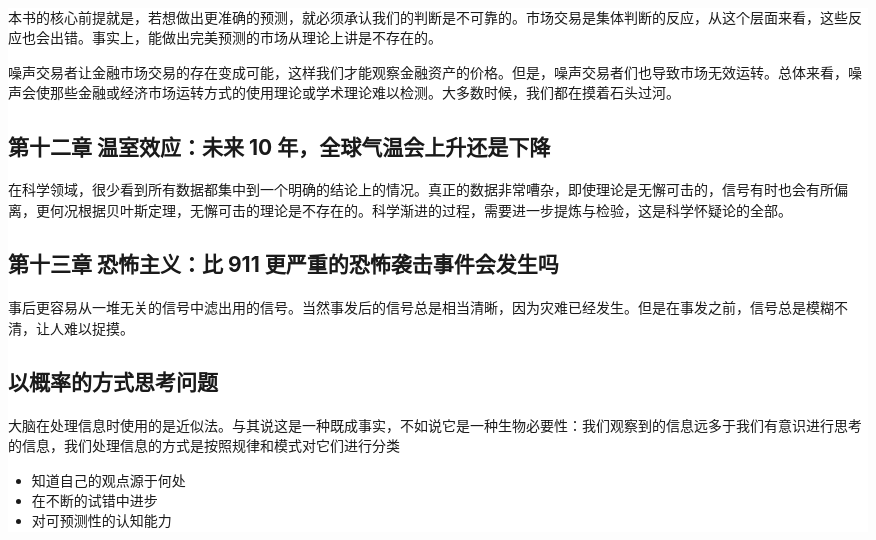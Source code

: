 本书的核心前提就是，若想做出更准确的预测，就必须承认我们的判断是不可靠的。市场交易是集体判断的反应，从这个层面来看，这些反应也会出错。事实上，能做出完美预测的市场从理论上讲是不存在的。

噪声交易者让金融市场交易的存在变成可能，这样我们才能观察金融资产的价格。但是，噪声交易者们也导致市场无效运转。总体来看，噪声会使那些金融或经济市场运转方式的使用理论或学术理论难以检测。大多数时候，我们都在摸着石头过河。

## 第十二章 温室效应：未来 10 年，全球气温会上升还是下降

在科学领域，很少看到所有数据都集中到一个明确的结论上的情况。真正的数据非常嘈杂，即使理论是无懈可击的，信号有时也会有所偏离，更何况根据贝叶斯定理，无懈可击的理论是不存在的。科学渐进的过程，需要进一步提炼与检验，这是科学怀疑论的全部。

## 第十三章 恐怖主义：比 911 更严重的恐怖袭击事件会发生吗

事后更容易从一堆无关的信号中滤出用的信号。当然事发后的信号总是相当清晰，因为灾难已经发生。但是在事发之前，信号总是模糊不清，让人难以捉摸。

## 以概率的方式思考问题

大脑在处理信息时使用的是近似法。与其说这是一种既成事实，不如说它是一种生物必要性：我们观察到的信息远多于我们有意识进行思考的信息，我们处理信息的方式是按照规律和模式对它们进行分类

+ 知道自己的观点源于何处
+ 在不断的试错中进步
+ 对可预测性的认知能力



